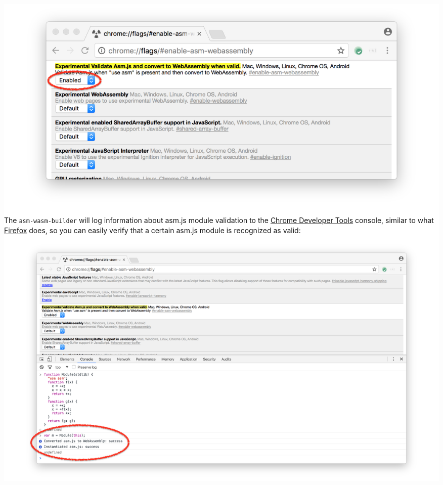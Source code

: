 <figure>
  <img src="/images/2016/asmjs-20161220.png" alt="Enable asm-wasm-builder" title="Enable asm-wasm-builder">
</figure>

The `asm-wasm-builder` will log information about asm.js module validation to the [Chrome Developer Tools](https://developer.chrome.com/devtools)
console, similar to what [Firefox](http://www.mozilla.org/firefox) does, so you can easily verify that a certain asm.js module
is recognized as valid:

<figure>
  <img src="/images/2016/devtools-20161220.png" alt="Observe asm-wasm-builder in DevTools" title="Observe asm-wasm-builder">
</figure>
